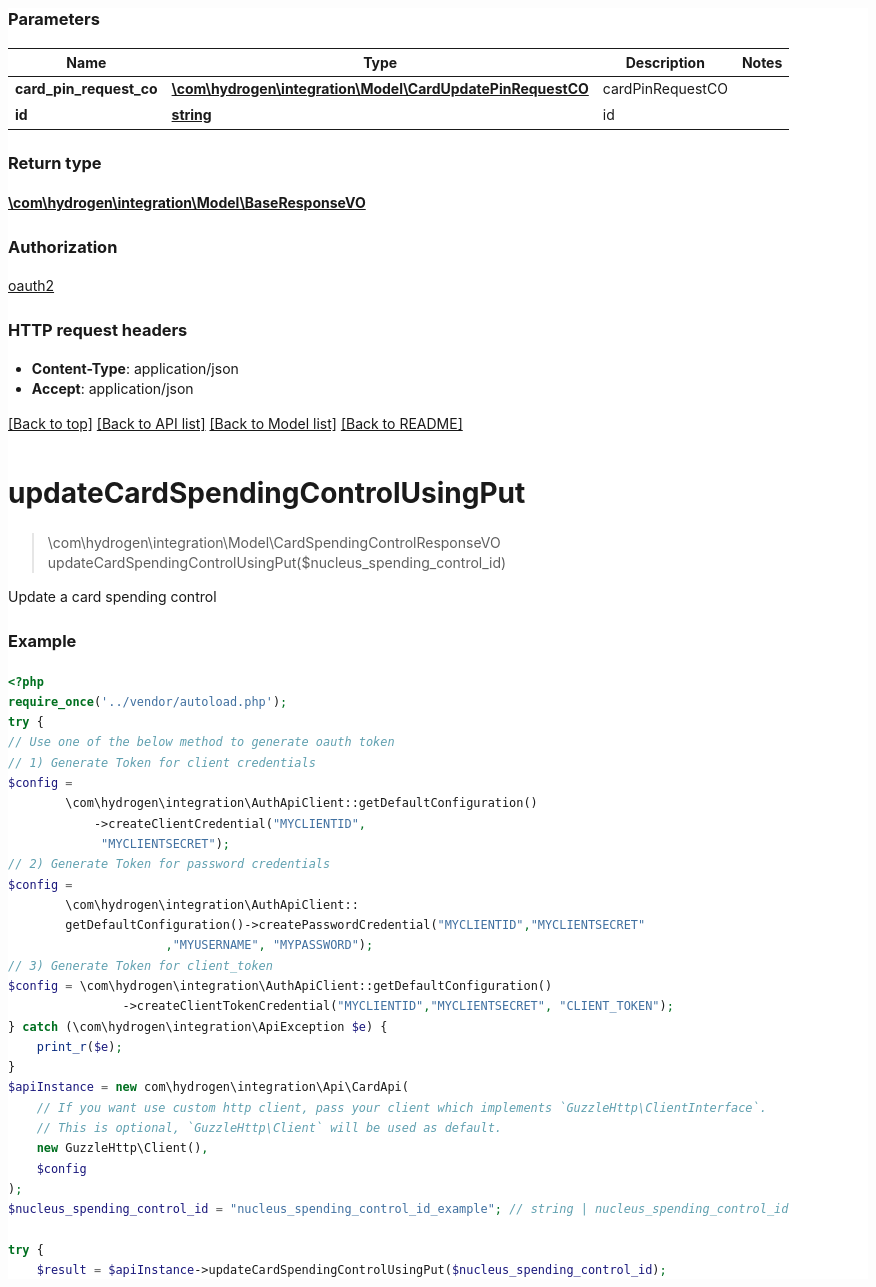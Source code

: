 ### Parameters

Name | Type | Description  | Notes
------------- | ------------- | ------------- | -------------
 **card_pin_request_co** | [**\com\hydrogen\integration\Model\CardUpdatePinRequestCO**](../Model/CardUpdatePinRequestCO.md)| cardPinRequestCO |
 **id** | [**string**](../Model/.md)| id |

### Return type

[**\com\hydrogen\integration\Model\BaseResponseVO**](../Model/BaseResponseVO.md)

### Authorization

[oauth2](../../README.md#oauth2)

### HTTP request headers

 - **Content-Type**: application/json
 - **Accept**: application/json

[[Back to top]](#) [[Back to API list]](../../README.md#documentation-for-api-endpoints) [[Back to Model list]](../../README.md#documentation-for-models) [[Back to README]](../../README.md)

# **updateCardSpendingControlUsingPut**
> \com\hydrogen\integration\Model\CardSpendingControlResponseVO updateCardSpendingControlUsingPut($nucleus_spending_control_id)

Update a card spending control

### Example
```php
<?php
require_once('../vendor/autoload.php');
try {
// Use one of the below method to generate oauth token
// 1) Generate Token for client credentials
$config =
        \com\hydrogen\integration\AuthApiClient::getDefaultConfiguration()
            ->createClientCredential("MYCLIENTID",
             "MYCLIENTSECRET");
// 2) Generate Token for password credentials
$config =
        \com\hydrogen\integration\AuthApiClient::
        getDefaultConfiguration()->createPasswordCredential("MYCLIENTID","MYCLIENTSECRET"
                      ,"MYUSERNAME", "MYPASSWORD");
// 3) Generate Token for client_token
$config = \com\hydrogen\integration\AuthApiClient::getDefaultConfiguration()
                ->createClientTokenCredential("MYCLIENTID","MYCLIENTSECRET", "CLIENT_TOKEN");
} catch (\com\hydrogen\integration\ApiException $e) {
    print_r($e);
}
$apiInstance = new com\hydrogen\integration\Api\CardApi(
    // If you want use custom http client, pass your client which implements `GuzzleHttp\ClientInterface`.
    // This is optional, `GuzzleHttp\Client` will be used as default.
    new GuzzleHttp\Client(),
    $config
);
$nucleus_spending_control_id = "nucleus_spending_control_id_example"; // string | nucleus_spending_control_id

try {
    $result = $apiInstance->updateCardSpendingControlUsingPut($nucleus_spending_control_id);
```